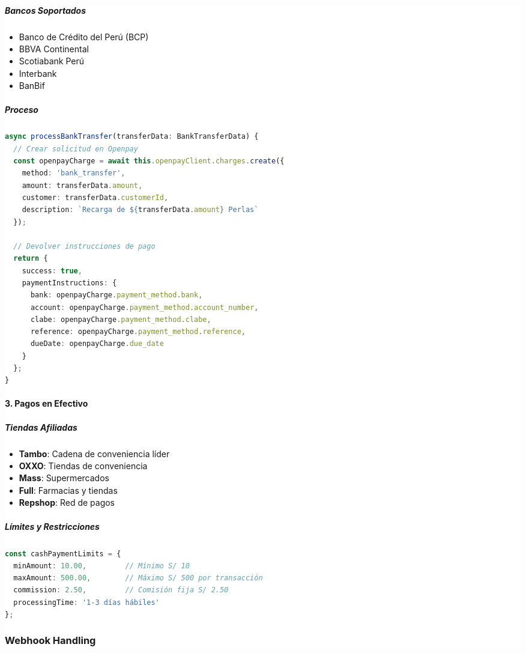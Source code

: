 ##### Bancos Soportados
- Banco de Crédito del Perú (BCP)
- BBVA Continental
- Scotiabank Perú
- Interbank
- BanBif

##### Proceso
```typescript
async processBankTransfer(transferData: BankTransferData) {
  // Crear solicitud en Openpay
  const openpayCharge = await this.openpayClient.charges.create({
    method: 'bank_transfer',
    amount: transferData.amount,
    customer: transferData.customerId,
    description: `Recarga de ${transferData.amount} Perlas`
  });
  
  // Devolver instrucciones de pago
  return {
    success: true,
    paymentInstructions: {
      bank: openpayCharge.payment_method.bank,
      account: openpayCharge.payment_method.account_number,
      clabe: openpayCharge.payment_method.clabe,
      reference: openpayCharge.payment_method.reference,
      dueDate: openpayCharge.due_date
    }
  };
}
```

#### 3. Pagos en Efectivo

##### Tiendas Afiliadas
- **Tambo**: Cadena de conveniencia líder
- **OXXO**: Tiendas de conveniencia
- **Mass**: Supermercados
- **Full**: Farmacias y tiendas
- **Repshop**: Red de pagos

##### Límites y Restricciones
```typescript
const cashPaymentLimits = {
  minAmount: 10.00,         // Mínimo S/ 10
  maxAmount: 500.00,        // Máximo S/ 500 por transacción
  commission: 2.50,         // Comisión fija S/ 2.50
  processingTime: '1-3 días hábiles'
};
```

### Webhook Handling
